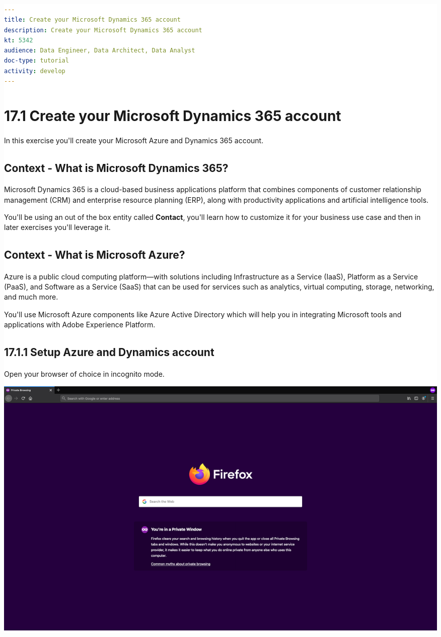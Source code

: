 ```yaml
---
title: Create your Microsoft Dynamics 365 account
description: Create your Microsoft Dynamics 365 account
kt: 5342
audience: Data Engineer, Data Architect, Data Analyst
doc-type: tutorial
activity: develop
---
```

# 17.1 Create your Microsoft Dynamics 365 account

In this exercise you'll create your Microsoft Azure and Dynamics 365 account.

## Context - What is Microsoft Dynamics 365?

Microsoft Dynamics 365 is a cloud-based business applications platform that combines components of customer relationship management (CRM) and enterprise resource planning (ERP), along with productivity applications and artificial intelligence tools. 

You'll be using an out of the box entity called **Contact**, you'll learn how to customize it for your business use case and then in later exercises you'll leverage it.

## Context - What is Microsoft Azure?

Azure is a public cloud computing platform—with solutions including Infrastructure as a Service (IaaS), Platform as a Service (PaaS), and Software as a Service (SaaS) that can be used for services such as analytics, virtual computing, storage, networking, and much more.

You'll use Microsoft Azure components like Azure Active Directory which will help you in integrating Microsoft tools and applications with Adobe Experience Platform.


## 17.1.1 Setup Azure and Dynamics account

Open your browser of choice in incognito mode.

![Setup account](./images/incognito.png)
